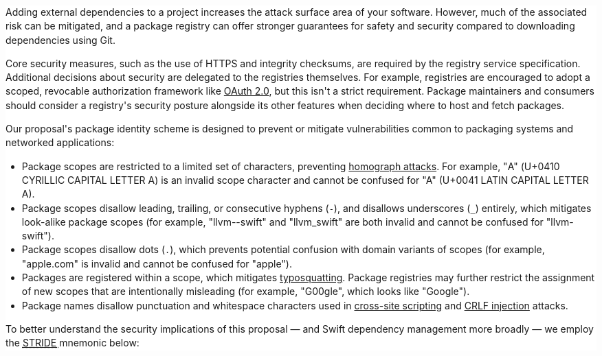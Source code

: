Adding external dependencies to a project
increases the attack surface area of your software.
However, much of the associated risk can be mitigated,
and a package registry can offer stronger guarantees for safety and security
compared to downloading dependencies using Git.

Core security measures,
such as the use of HTTPS and integrity checksums,
are required by the registry service specification.
Additional decisions about security
are delegated to the registries themselves.
For example,
registries are encouraged to adopt a
scoped, revocable authorization framework like [OAuth 2.0][RFC 6749],
but this isn't a strict requirement.
Package maintainers and consumers should
consider a registry's security posture alongside its other features
when deciding where to host and fetch packages.

Our proposal's package identity scheme is designed to prevent or mitigate
vulnerabilities common to packaging systems and networked applications:

- Package scopes are restricted to a limited set of characters,
  preventing [homograph attacks].
  For example,
  "А" (U+0410 CYRILLIC CAPITAL LETTER A) is an invalid scope character
  and cannot be confused for "A" (U+0041 LATIN CAPITAL LETTER A).
- Package scopes disallow leading, trailing, or consecutive hyphens (`-`),
  and disallows underscores (`_`) entirely,
  which mitigates look-alike package scopes
  (for example, "llvm--swift" and "llvm_swift" are both invalid
  and cannot be confused for "llvm-swift").
- Package scopes disallow dots (`.`),
  which prevents potential confusion with domain variants of scopes
  (for example, "apple.com" is invalid
  and cannot be confused for "apple").
- Packages are registered within a scope,
  which mitigates [typosquatting].
  Package registries may further restrict the assignment of new scopes
  that are intentionally misleading
  (for example, "G00gle", which looks like "Google").
- Package names disallow punctuation and whitespace characters used in
  [cross-site scripting][xss] and
  [CRLF injection][http header injection] attacks.

To better understand the security implications of this proposal —
and Swift dependency management more broadly —
we employ the
<abbr title="Spoofing, Tampering, Repudiation, Information disclosure, Denial of Service, Escalation of privilege">
[STRIDE]
</abbr> mnemonic below:


[AWS CodeArtifact]: https://aws.amazon.com/codeartifact/
[BCP 13]: https://tools.ietf.org/html/rfc6838 "Media Type Specifications and Registration Procedures"
[CDN]: https://en.wikipedia.org/wiki/Content_delivery_network "Content delivery network"
[checksum database]: https://sum.golang.org "Go Module Mirror, Index, and Checksum Database"
[CocoaPods]: https://cocoapods.org "A dependency manager for Swift and Objective-C Cocoa projects"
[crates.io]: https://crates.io "crates.io: The Rust community’s crate registry"
[Docker Hub]: https://hub.docker.com
[GPG]: https://gnupg.org
[homograph attacks]: https://en.wikipedia.org/wiki/IDN_homograph_attack
[http header injection]: https://en.wikipedia.org/wiki/HTTP_header_injection
[IANA link relations]: https://www.iana.org/assignments/link-relations/link-relations.xhtml "IANA Link Relation Types"
[ICANN]: https://www.icann.org
[JFrog Artifactory]: https://jfrog.com/artifactory/
[JSON-LD]: https://w3c.github.io/json-ld-syntax/ "JSON-LD 1.1: A JSON-based Serialization for Linked Data"
[Maven]: https://maven.apache.org
[npm]: https://www.npmjs.com "The npm Registry"
[offline cache]: https://yarnpkg.com/features/offline-cache "Offline Cache | Yarn - Package Manager"
[PyPI]: https://pypi.org "PyPI: The Python Package Index"
[reverse domain name notation]: https://en.wikipedia.org/wiki/Reverse_domain_name_notation
[RFC 2119]: https://tools.ietf.org/html/rfc2119 "Key words for use in RFCs to Indicate Requirement Levels"
[RFC 3230]: https://tools.ietf.org/html/rfc5843 "Instance Digests in HTTP"
[RFC 3492]: https://tools.ietf.org/html/rfc3492 "Punycode: A Bootstring encoding of Unicode for Internationalized Domain Names in Applications (IDNA)"
[RFC 3986]: https://tools.ietf.org/html/rfc3986 "Uniform Resource Identifier (URI): Generic Syntax"
[RFC 3987]: https://tools.ietf.org/html/rfc3987 "Internationalized Resource Identifiers (IRIs)"
[RFC 5234]: https://tools.ietf.org/html/rfc5234 "Augmented BNF for Syntax Specifications: ABNF"
[RFC 5843]: https://tools.ietf.org/html/rfc5843 "Additional Hash Algorithms for HTTP Instance Digests"
[RFC 6249]: https://tools.ietf.org/html/rfc6249 "Metalink/HTTP: Mirrors and Hashes"
[RFC 6570]: https://tools.ietf.org/html/rfc6570 "URI Template"
[RFC 6749]: https://tools.ietf.org/html/rfc6749 "The OAuth 2.0 Authorization Framework"
[RFC 7230]: https://tools.ietf.org/html/rfc7230 "Hypertext Transfer Protocol (HTTP/1.1): Message Syntax and Routing"
[RFC 7231]: https://tools.ietf.org/html/rfc7231 "Hypertext Transfer Protocol (HTTP/1.1): Semantics and Content"
[RFC 7233]: https://tools.ietf.org/html/rfc7233 "Hypertext Transfer Protocol (HTTP/1.1): Range Requests"
[RFC 7234]: https://tools.ietf.org/html/rfc7234 "Hypertext Transfer Protocol (HTTP/1.1): Caching"
[RFC 7807]: https://tools.ietf.org/html/rfc7807 "Problem Details for HTTP APIs"
[RFC 8288]: https://tools.ietf.org/html/rfc8288 "Web Linking"
[RFC 8446]: https://tools.ietf.org/html/rfc8446 "The Transport Layer Security (TLS) Protocol Version 1.3"
[RubyGems]: https://rubygems.org "RubyGems: The Ruby community’s gem hosting service"
[Schema.org]: https://schema.org/
[scp-url]: https://git-scm.com/book/en/v2/Git-on-the-Server-The-Protocols#_the_ssh_protocol
[SE-0219]: https://github.com/apple/swift-evolution/blob/main/proposals/0219-package-manager-dependency-mirroring.md "Package Manager Dependency Mirroring"
[SE-0272]: https://github.com/apple/swift-evolution/blob/main/proposals/0272-swiftpm-binary-dependencies.md "Package Manager Binary Dependencies"
[SE-0301]: https://github.com/apple/swift-evolution/blob/main/proposals/0301-package-editing-commands.md "Package Editor Commands"
[SE-0305]: https://github.com/apple/swift-evolution/blob/main/proposals/0305-swiftpm-binary-target-improvements.md "Package Manager Binary Target Improvements"
[secret scanning]: https://docs.github.com/en/github/administering-a-repository/about-secret-scanning
[SemVer]: https://semver.org/ "Semantic Versioning"
[SoftwareSourceCode]: https://schema.org/SoftwareSourceCode
[STRIDE]: https://en.wikipedia.org/wiki/STRIDE_(security) "STRIDE (security)"
[thundering herd effect]: https://en.wikipedia.org/wiki/Thundering_herd_problem "Thundering herd problem"
[TOFU]: https://en.wikipedia.org/wiki/Trust_on_first_use "Trust on First Use"
[transparent log]: https://research.swtch.com/tlog
[typosquatting]: https://en.wikipedia.org/wiki/Typosquatting
[UAX15]: http://www.unicode.org/reports/tr15/ "Unicode Technical Report #15: Unicode Normalization Forms"
[UAX18]: http://www.unicode.org/reports/tr18/ "Unicode Technical Report #18: Unicode Regular Expressions"
[UAX31]: http://www.unicode.org/reports/tr31/ "Unicode Technical Report #31: Unicode Identifier and Pattern Syntax"
[UAX36]: http://www.unicode.org/reports/tr36/ "Unicode Technical Report #36: Unicode Security Considerations"
[UTI]: https://en.wikipedia.org/wiki/Uniform_Type_Identifier
[version-specific-manifest-selection]: https://github.com/apple/swift-package-manager/blob/main/Documentation/Usage.md#version-specific-manifest-selection "Swift Package Manager - Version-specific Manifest Selection"
[version-specific-tag-selection]: https://github.com/apple/swift-package-manager/blob/main/Documentation/Usage.md#version-specific-tag-selection "Swift Package Manager - Version-specific Tag Selection"
[XCFramework]: https://developer.apple.com/videos/play/wwdc2019/416/ "WWDC 2019 Session 416: Binary Frameworks in Swift"
[xss]: https://en.wikipedia.org/wiki/Cross-site_scripting